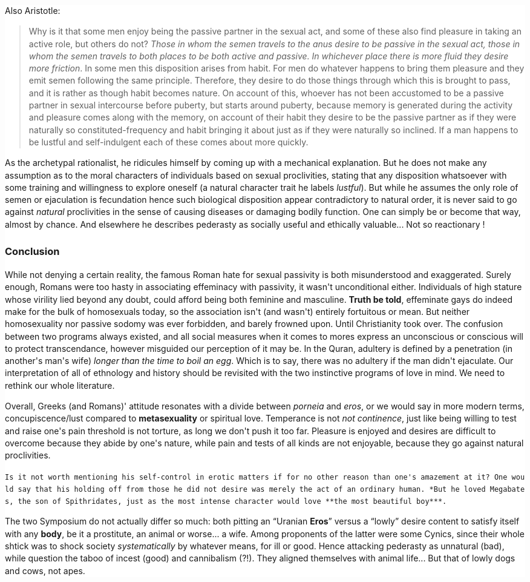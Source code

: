 Also Aristotle:
> Why is it that some men enjoy being the passive partner in the sexual act, and some of these also find pleasure in taking an active role, but others do not? *Those in whom the semen travels to the anus desire to be passive in the sexual act, those in whom the semen travels to both places to be both active and passive. In whichever place there is more fluid they desire more friction*. In some men this disposition arises from habit. For men do whatever happens to bring them pleasure and they emit semen following the same principle. Therefore, they desire to do those things through which this is brought to pass, and it is rather as though habit becomes nature. On account of this, whoever has not been accustomed to be a passive partner in sexual intercourse before puberty, but starts around puberty, because memory is generated during the activity and pleasure comes along with the memory, on account of their habit they desire to be the passive partner as if they were naturally so constituted-frequency and habit bringing it about just as if they were naturally so inclined. If a man happens to be lustful and self-indulgent each of these comes about more quickly.

As the archetypal rationalist, he ridicules himself by coming up with a mechanical explanation. But he does not make any assumption as to the moral characters of individuals based on sexual proclivities, stating that any disposition whatsoever with some training and willingness to explore oneself (a natural character trait he labels *lustful*). But while he assumes the only role of semen or ejaculation is fecundation hence such biological disposition appear contradictory to natural order, it is never said to go against *natural* proclivities in the sense of causing diseases or damaging bodily function. One can simply be or become that way, almost by chance. And elsewhere he describes pederasty as socially useful and ethically valuable... Not so reactionary !

### Conclusion

While not denying a certain reality, the famous Roman hate for sexual passivity is both misunderstood and exaggerated. Surely enough, Romans were too hasty in associating effeminacy with passivity, it wasn't unconditional either. Individuals of high stature whose virility lied beyond any doubt, could afford being both feminine and masculine. **Truth be told**, effeminate gays do indeed make for the bulk of homosexuals today, so the association isn't (and wasn't) entirely fortuitous or mean. But neither homosexuality nor passive sodomy was ever forbidden, and barely frowned upon. Until Christianity took over.
The confusion between two programs always existed, and all social measures when it comes to mores express an unconscious or conscious will to protect transcendance, however misguided our perception of it may be. In the Quran, adultery is defined by a penetration (in another's man's wife) *longer than the time to boil an egg*. Which is to say, there was no adultery if the man didn't ejaculate. Our interpretation of all of ethnology and history should be revisited with the two instinctive programs of love in mind. We need to rethink our whole literature.

Overall, Greeks (and Romans)' attitude resonates with a divide between *porneia* and *eros*, or we would say in more modern terms, concupiscence/lust compared to **metasexuality** or spiritual love. Temperance is not *not continence*, just like being willing to test and raise one's pain threshold is not torture, as long we don't push it too far. Pleasure is enjoyed and desires are difficult to overcome because they abide by one's nature, while pain and tests of all kinds are not enjoyable, because they go against natural proclivities.

```quote{author="Plutarch", cite="Lycurgus"}
Is it not worth mentioning his self-control in erotic matters if for no other reason than one's amazement at it? One would say that his holding off from those he did not desire was merely the act of an ordinary human. *But he loved Megabates, the son of Spithridates, just as the most intense character would love **the most beautiful boy***.
```
The two Symposium do not actually differ so much: both pitting an <q>Uranian **Eros**</q> versus a <q>lowly</q> desire content to satisfy itself with any **body**, be it a prostitute, an animal or worse... a wife. Among proponents of the latter were some Cynics, since their whole shtick was to shock society *systematically* by whatever means, for ill or good. Hence attacking pederasty as unnatural (bad), while question the taboo of incest (good) and cannibalism (?!). They aligned themselves with animal life... But that of lowly dogs and cows, not apes.

